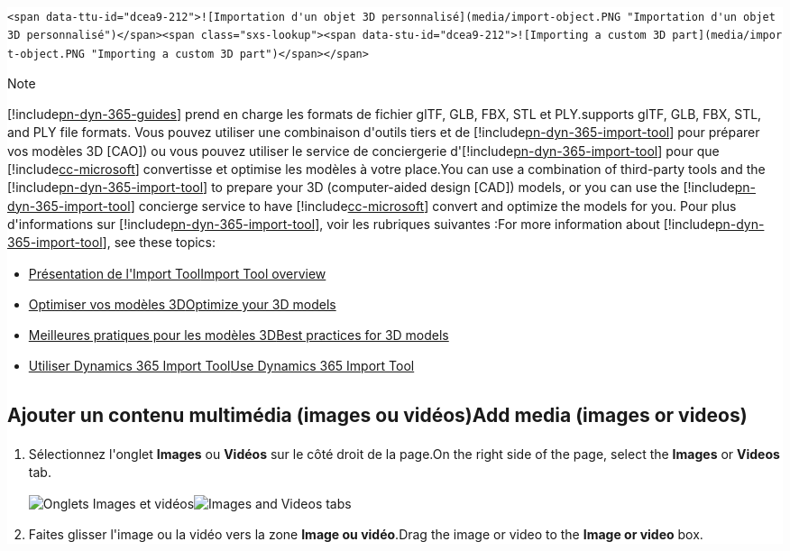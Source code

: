     <span data-ttu-id="dcea9-212">![Importation d'un objet 3D personnalisé](media/import-object.PNG "Importation d'un objet 3D personnalisé")</span><span class="sxs-lookup"><span data-stu-id="dcea9-212">![Importing a custom 3D part](media/import-object.PNG "Importing a custom 3D part")</span></span>

> [!NOTE]
> [!include[pn-dyn-365-guides](../includes/pn-dyn-365-guides.md)] <span data-ttu-id="dcea9-213">prend en charge les formats de fichier glTF, GLB, FBX, STL et PLY.</span><span class="sxs-lookup"><span data-stu-id="dcea9-213">supports glTF, GLB, FBX, STL, and PLY file formats.</span></span> <span data-ttu-id="dcea9-214">Vous pouvez utiliser une combinaison d'outils tiers et de [!include[pn-dyn-365-import-tool](../includes/pn-dyn-365-import-tool.md)] pour préparer vos modèles 3D \[CAO\]) ou vous pouvez utiliser le service de conciergerie d'[!include[pn-dyn-365-import-tool](../includes/pn-dyn-365-import-tool.md)] pour que [!include[cc-microsoft](../includes/cc-microsoft.md)] convertisse et optimise les modèles à votre place.</span><span class="sxs-lookup"><span data-stu-id="dcea9-214">You can use a combination of third-party tools and the [!include[pn-dyn-365-import-tool](../includes/pn-dyn-365-import-tool.md)] to prepare your 3D (computer-aided design \[CAD\]) models, or you can use the [!include[pn-dyn-365-import-tool](../includes/pn-dyn-365-import-tool.md)] concierge service to have [!include[cc-microsoft](../includes/cc-microsoft.md)] convert and optimize the models for you.</span></span> <span data-ttu-id="dcea9-215">Pour plus d'informations sur [!include[pn-dyn-365-import-tool](../includes/pn-dyn-365-import-tool.md)], voir les rubriques suivantes :</span><span class="sxs-lookup"><span data-stu-id="dcea9-215">For more information about [!include[pn-dyn-365-import-tool](../includes/pn-dyn-365-import-tool.md)], see these topics:</span></span>
>
> - [<span data-ttu-id="dcea9-216">Présentation de l'Import Tool</span><span class="sxs-lookup"><span data-stu-id="dcea9-216">Import Tool overview</span></span>](https://docs.microsoft.com/dynamics365/mixed-reality/import-tool/index)
>
> - [<span data-ttu-id="dcea9-217">Optimiser vos modèles 3D</span><span class="sxs-lookup"><span data-stu-id="dcea9-217">Optimize your 3D models</span></span>](https://docs.microsoft.com/dynamics365/mixed-reality/import-tool/optimize-models)
>
> - [<span data-ttu-id="dcea9-218">Meilleures pratiques pour les modèles 3D</span><span class="sxs-lookup"><span data-stu-id="dcea9-218">Best practices for 3D models</span></span>](https://docs.microsoft.com/dynamics365/mixed-reality/import-tool/best-practices)
>
> - [<span data-ttu-id="dcea9-219">Utiliser Dynamics 365 Import Tool</span><span class="sxs-lookup"><span data-stu-id="dcea9-219">Use Dynamics 365 Import Tool</span></span>](https://docs.microsoft.com/dynamics365/mixed-reality/import-tool/import-tool)

## <a name="add-media-images-or-videos"></a><span data-ttu-id="dcea9-220">Ajouter un contenu multimédia (images ou vidéos)</span><span class="sxs-lookup"><span data-stu-id="dcea9-220">Add media (images or videos)</span></span>

1. <span data-ttu-id="dcea9-221">Sélectionnez l'onglet **Images** ou **Vidéos** sur le côté droit de la page.</span><span class="sxs-lookup"><span data-stu-id="dcea9-221">On the right side of the page, select the **Images** or **Videos** tab.</span></span>

    <span data-ttu-id="dcea9-222">![Onglets Images et vidéos](media/select-image-video.PNG "Onglets Images et vidéos")</span><span class="sxs-lookup"><span data-stu-id="dcea9-222">![Images and Videos tabs](media/select-image-video.PNG "Images and Videos tabs")</span></span>

2. <span data-ttu-id="dcea9-223">Faites glisser l'image ou la vidéo vers la zone **Image ou vidéo**.</span><span class="sxs-lookup"><span data-stu-id="dcea9-223">Drag the image or video to the **Image or video** box.</span></span>
